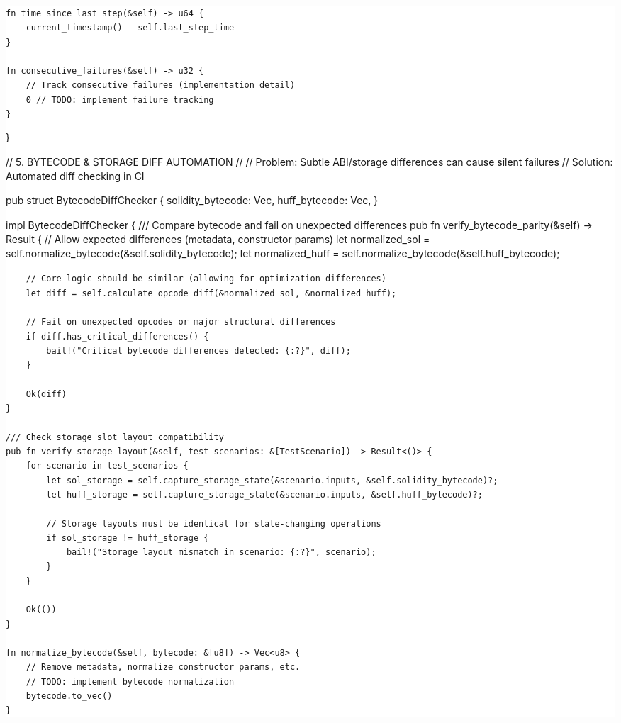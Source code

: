     fn time_since_last_step(&self) -> u64 {
        current_timestamp() - self.last_step_time
    }
    
    fn consecutive_failures(&self) -> u32 {
        // Track consecutive failures (implementation detail)
        0 // TODO: implement failure tracking
    }
}

// 5. BYTECODE & STORAGE DIFF AUTOMATION
//
// Problem: Subtle ABI/storage differences can cause silent failures
// Solution: Automated diff checking in CI

pub struct BytecodeDiffChecker {
    solidity_bytecode: Vec<u8>,
    huff_bytecode: Vec<u8>,
}

impl BytecodeDiffChecker {
    /// Compare bytecode and fail on unexpected differences
    pub fn verify_bytecode_parity(&self) -> Result<BytecodeDiff> {
        // Allow expected differences (metadata, constructor params)
        let normalized_sol = self.normalize_bytecode(&self.solidity_bytecode);
        let normalized_huff = self.normalize_bytecode(&self.huff_bytecode);
        
        // Core logic should be similar (allowing for optimization differences)
        let diff = self.calculate_opcode_diff(&normalized_sol, &normalized_huff);
        
        // Fail on unexpected opcodes or major structural differences
        if diff.has_critical_differences() {
            bail!("Critical bytecode differences detected: {:?}", diff);
        }
        
        Ok(diff)
    }
    
    /// Check storage slot layout compatibility
    pub fn verify_storage_layout(&self, test_scenarios: &[TestScenario]) -> Result<()> {
        for scenario in test_scenarios {
            let sol_storage = self.capture_storage_state(&scenario.inputs, &self.solidity_bytecode)?;
            let huff_storage = self.capture_storage_state(&scenario.inputs, &self.huff_bytecode)?;
            
            // Storage layouts must be identical for state-changing operations
            if sol_storage != huff_storage {
                bail!("Storage layout mismatch in scenario: {:?}", scenario);
            }
        }
        
        Ok(())
    }
    
    fn normalize_bytecode(&self, bytecode: &[u8]) -> Vec<u8> {
        // Remove metadata, normalize constructor params, etc.
        // TODO: implement bytecode normalization
        bytecode.to_vec()
    }
    